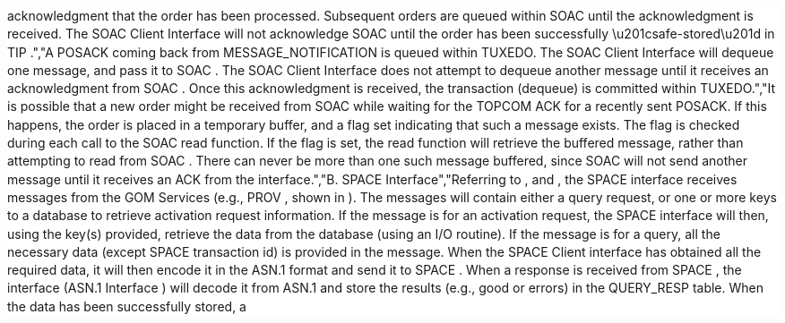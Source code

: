 acknowledgment that the order has been processed. Subsequent orders are queued within SOAC  until the acknowledgment is received. The SOAC Client Interface  will not acknowledge SOAC  until the order has been successfully \u201csafe-stored\u201d in TIP .","A POSACK coming back from MESSAGE_NOTIFICATION  is queued within TUXEDO. The SOAC Client Interface  will dequeue one message, and pass it to SOAC . The SOAC Client Interface  does not attempt to dequeue another message until it receives an acknowledgment from SOAC . Once this acknowledgment is received, the transaction (dequeue) is committed within TUXEDO.","It is possible that a new order might be received from SOAC  while waiting for the TOPCOM  ACK for a recently sent POSACK. If this happens, the order is placed in a temporary buffer, and a flag set indicating that such a message exists. The flag is checked during each call to the SOAC  read function. If the flag is set, the read function will retrieve the buffered message, rather than attempting to read from SOAC . There can never be more than one such message buffered, since SOAC  will not send another message until it receives an ACK from the interface.","B. SPACE Interface","Referring to ,  and , the SPACE interface  receives messages from the GOM Services  (e.g., PROV , shown in ). The messages will contain either a query request, or one or more keys to a database to retrieve activation request information. If the message is for an activation request, the SPACE interface  will then, using the key(s) provided, retrieve the data from the database (using an I\/O routine). If the message is for a query, all the necessary data (except SPACE  transaction id) is provided in the message. When the SPACE Client interface  has obtained all the required data, it will then encode it in the ASN.1 format and send it to SPACE . When a response is received from SPACE , the interface (ASN.1 Interface ) will decode it from ASN.1 and store the results (e.g., good or errors) in the QUERY_RESP table. When the data has been successfully stored, a 